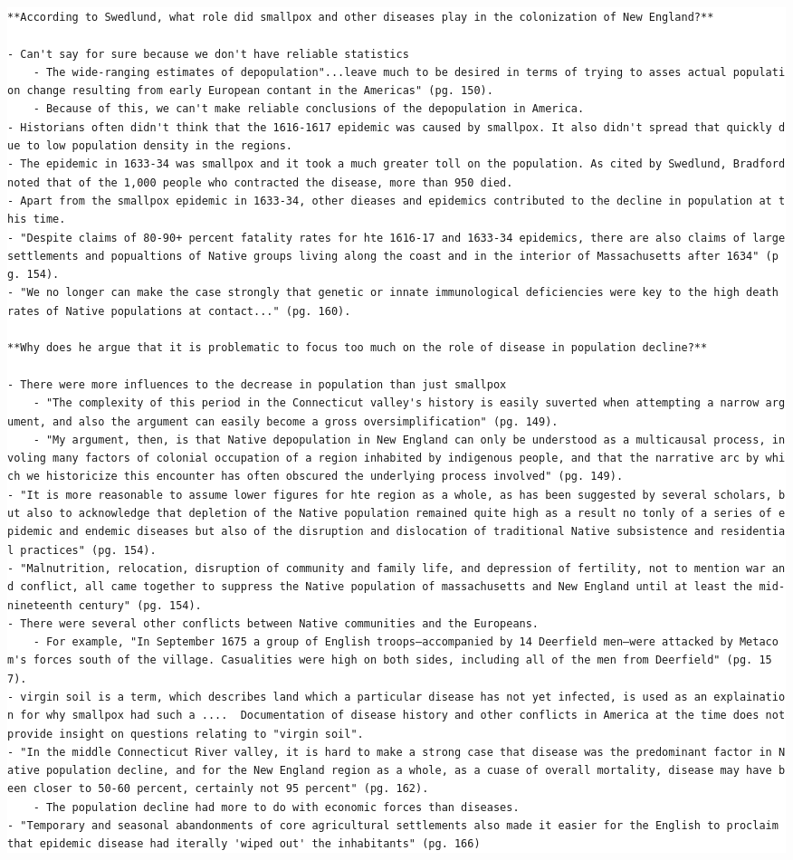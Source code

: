 
    **According to Swedlund, what role did smallpox and other diseases play in the colonization of New England?**

    - Can't say for sure because we don't have reliable statistics
        - The wide-ranging estimates of depopulation"...leave much to be desired in terms of trying to asses actual population change resulting from early European contant in the Americas" (pg. 150).
        - Because of this, we can't make reliable conclusions of the depopulation in America.
    - Historians often didn't think that the 1616-1617 epidemic was caused by smallpox. It also didn't spread that quickly due to low population density in the regions.
    - The epidemic in 1633-34 was smallpox and it took a much greater toll on the population. As cited by Swedlund, Bradford noted that of the 1,000 people who contracted the disease, more than 950 died.
    - Apart from the smallpox epidemic in 1633-34, other dieases and epidemics contributed to the decline in population at this time.
    - "Despite claims of 80-90+ percent fatality rates for hte 1616-17 and 1633-34 epidemics, there are also claims of large settlements and popualtions of Native groups living along the coast and in the interior of Massachusetts after 1634" (pg. 154).
    - "We no longer can make the case strongly that genetic or innate immunological deficiencies were key to the high death rates of Native populations at contact..." (pg. 160).

    **Why does he argue that it is problematic to focus too much on the role of disease in population decline?**

    - There were more influences to the decrease in population than just smallpox
        - "The complexity of this period in the Connecticut valley's history is easily suverted when attempting a narrow argument, and also the argument can easily become a gross oversimplification" (pg. 149).
        - "My argument, then, is that Native depopulation in New England can only be understood as a multicausal process, involing many factors of colonial occupation of a region inhabited by indigenous people, and that the narrative arc by which we historicize this encounter has often obscured the underlying process involved" (pg. 149).
    - "It is more reasonable to assume lower figures for hte region as a whole, as has been suggested by several scholars, but also to acknowledge that depletion of the Native population remained quite high as a result no tonly of a series of epidemic and endemic diseases but also of the disruption and dislocation of traditional Native subsistence and residential practices" (pg. 154).
    - "Malnutrition, relocation, disruption of community and family life, and depression of fertility, not to mention war and conflict, all came together to suppress the Native population of massachusetts and New England until at least the mid-nineteenth century" (pg. 154).
    - There were several other conflicts between Native communities and the Europeans.
        - For example, "In September 1675 a group of English troops—accompanied by 14 Deerfield men—were attacked by Metacom's forces south of the village. Casualities were high on both sides, including all of the men from Deerfield" (pg. 157).
    - virgin soil is a term, which describes land which a particular disease has not yet infected, is used as an explaination for why smallpox had such a ....  Documentation of disease history and other conflicts in America at the time does not provide insight on questions relating to "virgin soil".
    - "In the middle Connecticut River valley, it is hard to make a strong case that disease was the predominant factor in Native population decline, and for the New England region as a whole, as a cuase of overall mortality, disease may have been closer to 50-60 percent, certainly not 95 percent" (pg. 162).
        - The population decline had more to do with economic forces than diseases.
    - "Temporary and seasonal abandonments of core agricultural settlements also made it easier for the English to proclaim that epidemic disease had iterally 'wiped out' the inhabitants" (pg. 166)
